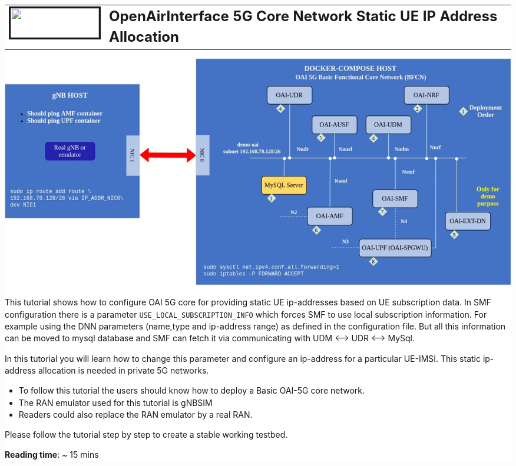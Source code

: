 <table style="border-collapse: collapse; border: none;">
  <tr style="border-collapse: collapse; border: none;">
    <td style="border-collapse: collapse; border: none;">
      <a href="http://www.openairinterface.org/">
         <img src="./images/oai_final_logo.png" alt="" border=3 height=50 width=150>
         </img>
      </a>
    </td>
    <td style="border-collapse: collapse; border: none; vertical-align: center;">
      <b><font size = "5">OpenAirInterface 5G Core Network Static UE IP Address Allocation</font></b>
    </td>
  </tr>
</table>


![SA Basic Demo](./images/docker-compose/5gCN-basic.jpg)

This tutorial shows how to configure OAI 5G core for providing static UE ip-addresses based on UE subscription data. In SMF configuration there is a parameter `USE_LOCAL_SUBSCRIPTION_INFO` which forces SMF to use local subscription information. For example using the DNN parameters (name,type and ip-address range) as defined in the configuration file. But all this information can be moved to mysql database and SMF can fetch it via communicating with UDM <--> UDR <--> MySql. 

In this tutorial you will learn how to change this parameter and configure an ip-address for a particular UE-IMSI. This static ip-address allocation is needed in private 5G networks. 

* To follow this tutorial the users should know how to deploy a Basic OAI-5G core network. 
* The RAN emulator used for this tutorial is gNBSIM
* Readers could also replace the RAN emulator by a real RAN.

Please follow the tutorial step by step to create a stable working testbed. 

**Reading time**: ~ 15 mins
